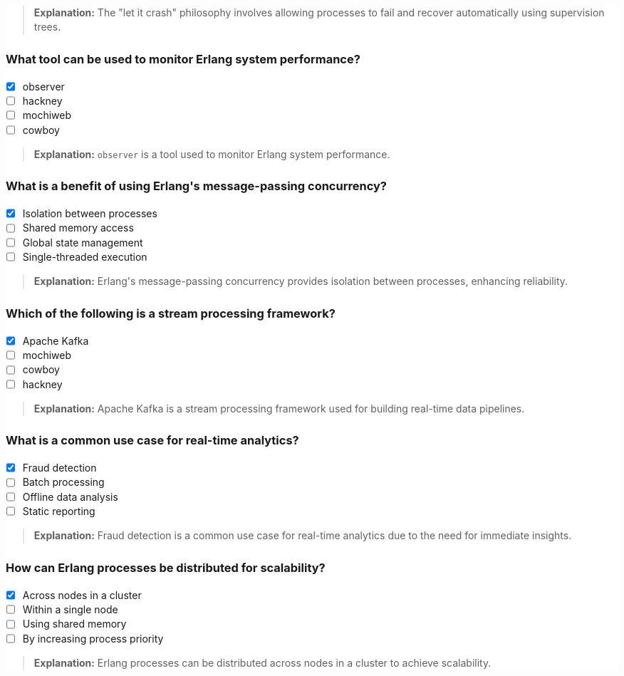 > **Explanation:** The "let it crash" philosophy involves allowing processes to fail and recover automatically using supervision trees.

### What tool can be used to monitor Erlang system performance?

- [x] observer
- [ ] hackney
- [ ] mochiweb
- [ ] cowboy

> **Explanation:** `observer` is a tool used to monitor Erlang system performance.

### What is a benefit of using Erlang's message-passing concurrency?

- [x] Isolation between processes
- [ ] Shared memory access
- [ ] Global state management
- [ ] Single-threaded execution

> **Explanation:** Erlang's message-passing concurrency provides isolation between processes, enhancing reliability.

### Which of the following is a stream processing framework?

- [x] Apache Kafka
- [ ] mochiweb
- [ ] cowboy
- [ ] hackney

> **Explanation:** Apache Kafka is a stream processing framework used for building real-time data pipelines.

### What is a common use case for real-time analytics?

- [x] Fraud detection
- [ ] Batch processing
- [ ] Offline data analysis
- [ ] Static reporting

> **Explanation:** Fraud detection is a common use case for real-time analytics due to the need for immediate insights.

### How can Erlang processes be distributed for scalability?

- [x] Across nodes in a cluster
- [ ] Within a single node
- [ ] Using shared memory
- [ ] By increasing process priority

> **Explanation:** Erlang processes can be distributed across nodes in a cluster to achieve scalability.

